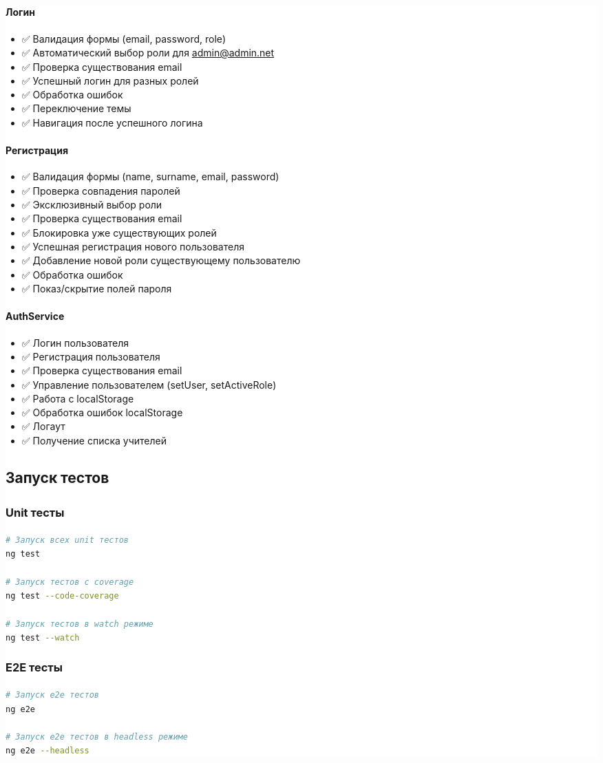 #### Логин
- ✅ Валидация формы (email, password, role)
- ✅ Автоматический выбор роли для admin@admin.net
- ✅ Проверка существования email
- ✅ Успешный логин для разных ролей
- ✅ Обработка ошибок
- ✅ Переключение темы
- ✅ Навигация после успешного логина

#### Регистрация
- ✅ Валидация формы (name, surname, email, password)
- ✅ Проверка совпадения паролей
- ✅ Эксклюзивный выбор роли
- ✅ Проверка существования email
- ✅ Блокировка уже существующих ролей
- ✅ Успешная регистрация нового пользователя
- ✅ Добавление новой роли существующему пользователю
- ✅ Обработка ошибок
- ✅ Показ/скрытие полей пароля

#### AuthService
- ✅ Логин пользователя
- ✅ Регистрация пользователя
- ✅ Проверка существования email
- ✅ Управление пользователем (setUser, setActiveRole)
- ✅ Работа с localStorage
- ✅ Обработка ошибок localStorage
- ✅ Логаут
- ✅ Получение списка учителей

## Запуск тестов

### Unit тесты
```bash
# Запуск всех unit тестов
ng test

# Запуск тестов с coverage
ng test --code-coverage

# Запуск тестов в watch режиме
ng test --watch
```

### E2E тесты
```bash
# Запуск e2e тестов
ng e2e

# Запуск e2e тестов в headless режиме
ng e2e --headless
```
